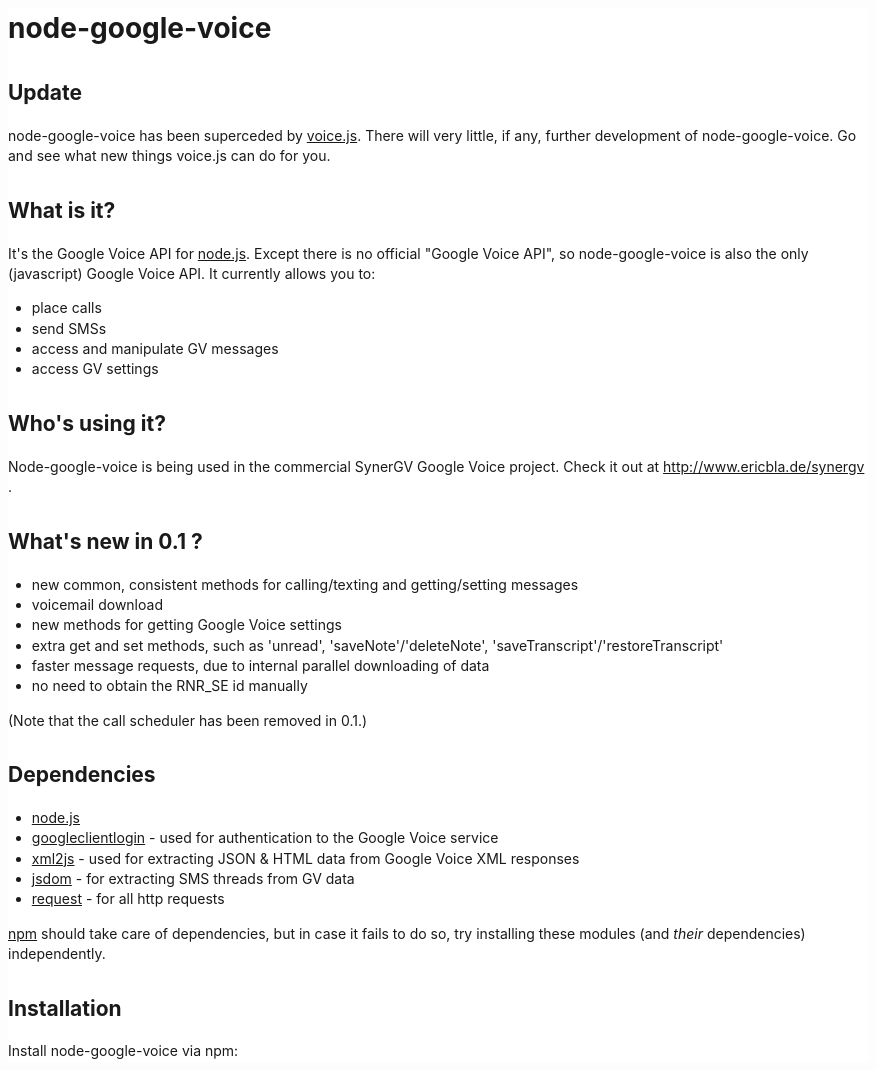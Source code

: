 # node-google-voice

## Update
node-google-voice has been superceded by [voice.js](https://github.com/amper5and/voice.js). There will very little, if any, further development of node-google-voice. Go and see what new things voice.js can do for you.

## What is it?
It's the Google Voice API for [node.js](http://nodejs.org/). Except there is no official "Google Voice API", so node-google-voice is also the only (javascript) Google Voice API. 
It currently allows you to:

* place calls
* send SMSs
* access and manipulate GV messages
* access GV settings

## Who's using it?
Node-google-voice is being used in the commercial SynerGV Google Voice project. Check it out at http://www.ericbla.de/synergv .

## What's new in 0.1 ?

* new common, consistent methods for calling/texting and getting/setting messages
* voicemail download
* new methods for getting Google Voice settings
* extra get and set methods, such as 'unread', 'saveNote'/'deleteNote', 'saveTranscript'/'restoreTranscript'
* faster message requests, due to internal parallel downloading of data
* no need to obtain the RNR_SE id manually

(Note that the call scheduler has been removed in 0.1.)

## Dependencies

* [node.js](http://nodejs.org) 
* [googleclientlogin](https://github.com/Ajnasz/GoogleClientLogin) - used for authentication to the Google Voice service
* [xml2js](https://github.com/Leonidas-from-XIV/node-xml2js) - used for extracting JSON & HTML data from Google Voice XML responses
* [jsdom](https://github.com/tmpvar/jsdom) - for extracting SMS threads from GV data
* [request](https://github.com/mikeal/request) - for all http requests

[npm](https://github.com/isaacs/npm) should take care of dependencies, but in case it fails to do so, try installing these modules (and *their* dependencies) independently.

## Installation
Install node-google-voice via npm:
